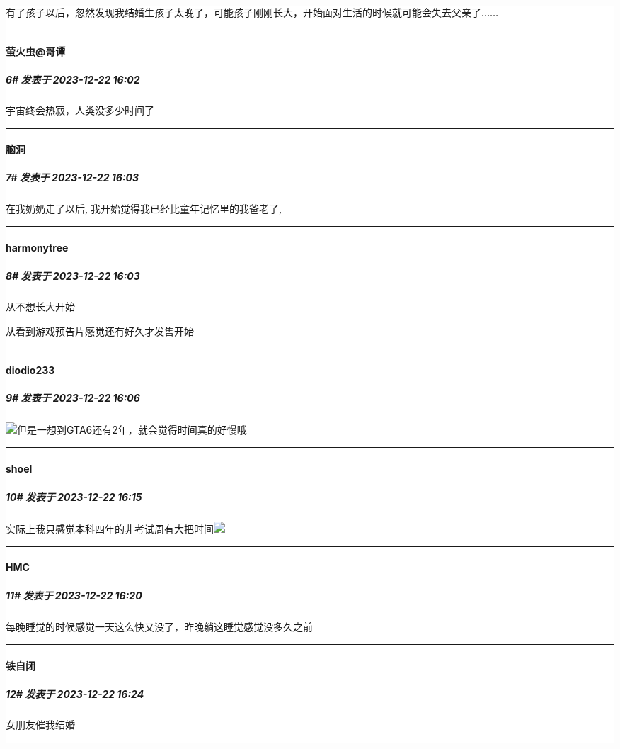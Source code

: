 有了孩子以后，忽然发现我结婚生孩子太晚了，可能孩子刚刚长大，开始面对生活的时候就可能会失去父亲了……

*****

####  萤火虫@哥谭  
##### 6#       发表于 2023-12-22 16:02

宇宙终会热寂，人类没多少时间了

*****

####  脑洞  
##### 7#       发表于 2023-12-22 16:03

在我奶奶走了以后, 我开始觉得我已经比童年记忆里的我爸老了, 

*****

####  harmonytree  
##### 8#       发表于 2023-12-22 16:03

从不想长大开始

从看到游戏预告片感觉还有好久才发售开始

*****

####  diodio233  
##### 9#       发表于 2023-12-22 16:06

<img src="https://static.saraba1st.com/image/smiley/face2017/067.png" referrerpolicy="no-referrer">但是一想到GTA6还有2年，就会觉得时间真的好慢哦

*****

####  shoel  
##### 10#       发表于 2023-12-22 16:15

实际上我只感觉本科四年的非考试周有大把时间<img src="https://static.saraba1st.com/image/smiley/face2017/068.png" referrerpolicy="no-referrer">

*****

####  HMC  
##### 11#       发表于 2023-12-22 16:20

每晚睡觉的时候感觉一天这么快又没了，昨晚躺这睡觉感觉没多久之前

*****

####  铁自闭  
##### 12#       发表于 2023-12-22 16:24

女朋友催我结婚

*****
